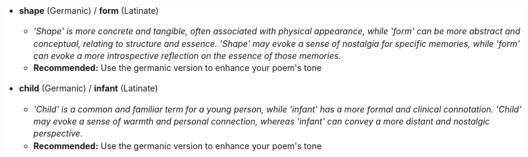 - **shape** (Germanic) / **form** (Latinate)
  - *'Shape' is more concrete and tangible, often associated with physical appearance, while 'form' can be more abstract and conceptual, relating to structure and essence. 'Shape' may evoke a sense of nostalgia for specific memories, while 'form' can evoke a more introspective reflection on the essence of those memories.*
  - **Recommended:** Use the germanic version to enhance your poem's tone

- **child** (Germanic) / **infant** (Latinate)
  - *'Child' is a common and familiar term for a young person, while 'infant' has a more formal and clinical connotation. 'Child' may evoke a sense of warmth and personal connection, whereas 'infant' can convey a more distant and nostalgic perspective.*
  - **Recommended:** Use the germanic version to enhance your poem's tone
